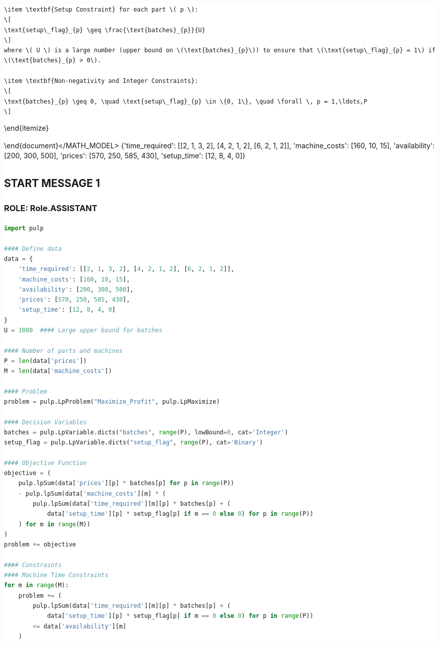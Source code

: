     \item \textbf{Setup Constraint} for each part \( p \):
    \[
    \text{setup\_flag}_{p} \geq \frac{\text{batches}_{p}}{U}
    \]
    where \( U \) is a large number (upper bound on \(\text{batches}_{p}\)) to ensure that \(\text{setup\_flag}_{p} = 1\) if \(\text{batches}_{p} > 0\).

    \item \textbf{Non-negativity and Integer Constraints}:
    \[
    \text{batches}_{p} \geq 0, \quad \text{setup\_flag}_{p} \in \{0, 1\}, \quad \forall \, p = 1,\ldots,P
    \]
\end{itemize}

\end{document}</MATH_MODEL>
<DATA>
{'time_required': [[2, 1, 3, 2], [4, 2, 1, 2], [6, 2, 1, 2]], 'machine_costs': [160, 10, 15], 'availability': [200, 300, 500], 'prices': [570, 250, 585, 430], 'setup_time': [12, 8, 4, 0]}</DATA>


## START MESSAGE 1 
### ROLE: Role.ASSISTANT
```python
import pulp

#### Define data
data = {
    'time_required': [[2, 1, 3, 2], [4, 2, 1, 2], [6, 2, 1, 2]], 
    'machine_costs': [160, 10, 15], 
    'availability': [200, 300, 500], 
    'prices': [570, 250, 585, 430], 
    'setup_time': [12, 8, 4, 0]
}
U = 1000  #### Large upper bound for batches

#### Number of parts and machines
P = len(data['prices'])
M = len(data['machine_costs'])

#### Problem
problem = pulp.LpProblem("Maximize_Profit", pulp.LpMaximize)

#### Decision Variables
batches = pulp.LpVariable.dicts("batches", range(P), lowBound=0, cat='Integer')
setup_flag = pulp.LpVariable.dicts("setup_flag", range(P), cat='Binary')

#### Objective Function
objective = (
    pulp.lpSum(data['prices'][p] * batches[p] for p in range(P))
    - pulp.lpSum(data['machine_costs'][m] * (
        pulp.lpSum(data['time_required'][m][p] * batches[p] + (
            data['setup_time'][p] * setup_flag[p] if m == 0 else 0) for p in range(P))
    ) for m in range(M))
)
problem += objective

#### Constraints
#### Machine Time Constraints
for m in range(M):
    problem += (
        pulp.lpSum(data['time_required'][m][p] * batches[p] + (
            data['setup_time'][p] * setup_flag[p] if m == 0 else 0) for p in range(P))
        <= data['availability'][m]
    )
```